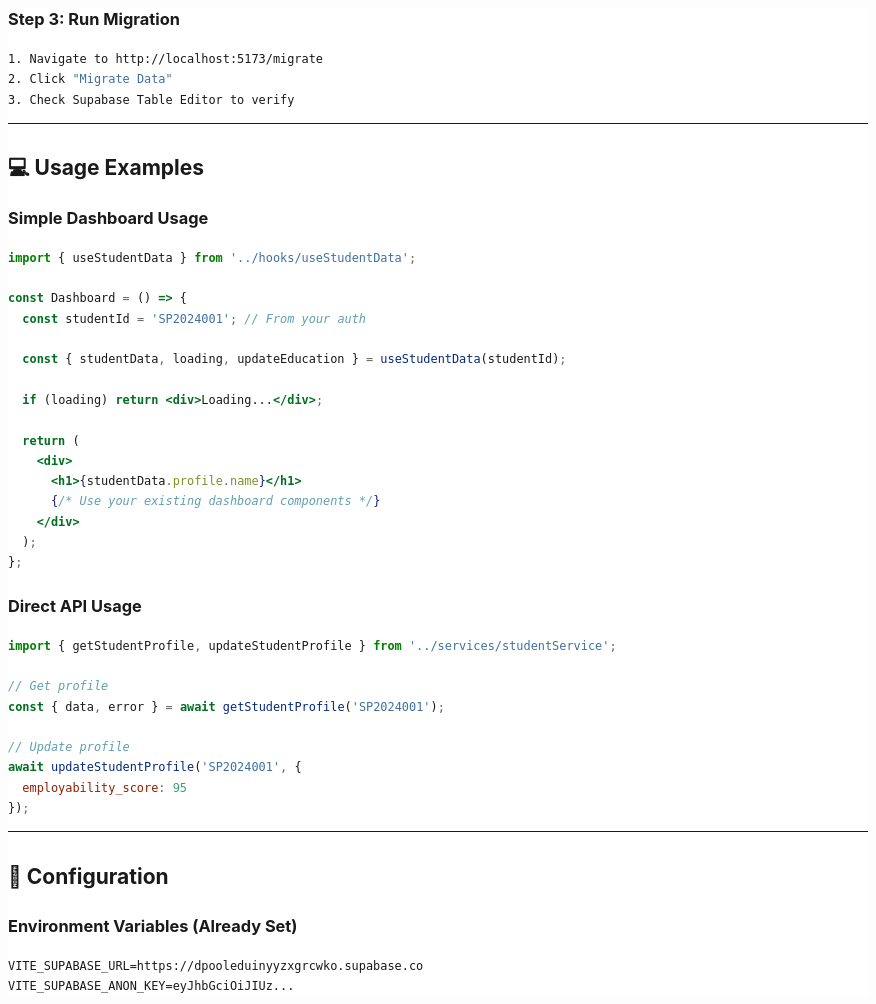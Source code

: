 ### Step 3: Run Migration
```bash
1. Navigate to http://localhost:5173/migrate
2. Click "Migrate Data"
3. Check Supabase Table Editor to verify
```

---

## 💻 Usage Examples

### Simple Dashboard Usage

```jsx
import { useStudentData } from '../hooks/useStudentData';

const Dashboard = () => {
  const studentId = 'SP2024001'; // From your auth
  
  const { studentData, loading, updateEducation } = useStudentData(studentId);

  if (loading) return <div>Loading...</div>;

  return (
    <div>
      <h1>{studentData.profile.name}</h1>
      {/* Use your existing dashboard components */}
    </div>
  );
};
```

### Direct API Usage

```jsx
import { getStudentProfile, updateStudentProfile } from '../services/studentService';

// Get profile
const { data, error } = await getStudentProfile('SP2024001');

// Update profile
await updateStudentProfile('SP2024001', { 
  employability_score: 95 
});
```

---

## 🔧 Configuration

### Environment Variables (Already Set)
```env
VITE_SUPABASE_URL=https://dpooleduinyyzxgrcwko.supabase.co
VITE_SUPABASE_ANON_KEY=eyJhbGciOiJIUz...
```
